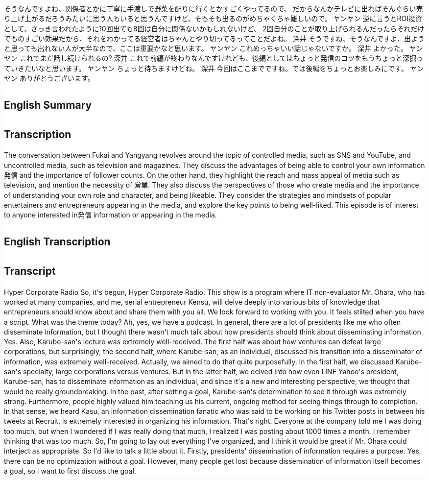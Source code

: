 そうなんですよね、関係者とかに丁寧に手渡しで野菜を配りに行くとかすごくやってるので、 だからなんかテレビに出ればそんぐらい売り上げ上がるだろうみたいに思う人もいると思うんですけど、そもそも出るのがめちゃくちゃ難しいので。 ヤンヤン 逆に言うとROI投資として、さっき言われたように10回出ても8回は自分に関係ないかもしれないけど、 2回自分のことが取り上げられるんだったらそれだけでものすごい効果だから、それをわかってる経営者はちゃんとやり切ってるってことだよね。 深井 そうですね、そうなんですよ、出ようと思っても出れない人が大半なので、ここは重要かなと思います。 ヤンヤン これめっちゃいい話じゃないですか。 深井 よかった。 ヤンヤン これでまだ話し続けられるの? 深井 これで前編が終わりなんですけれども、後編としてはちょっと発信のコツをもうちょっと深掘っていきたいなと思います。 ヤンヤン ちょっと待ちますけどね。 深井 今回はここまでですね。では後編をちょっとお楽しみにです。 ヤンヤン ありがとうございます。

## **English Summary**

## **Transcription**

The conversation between Fukai and Yangyang revolves around the topic of controlled media, such as SNS and YouTube, and uncontrolled media, such as television and magazines. They discuss the advantages of being able to control your own information発信 and the importance of follower counts. On the other hand, they highlight the reach and mass appeal of media such as television, and mention the necessity of 営業. They also discuss the perspectives of those who create media and the importance of understanding your own role and character, and being likeable. They consider the strategies and mindsets of popular entertainers and entrepreneurs appearing in the media, and explore the key points to being well-liked. This episode is of interest to anyone interested in発信 information or appearing in the media.


## **English Transcription**

## **Transcript**

Hyper Corporate Radio
So, it's begun, Hyper Corporate Radio.
This show is a program where IT non-evaluator Mr. Ohara, who has worked at many companies, and me, serial entrepreneur Kensu, will delve deeply into various bits of knowledge that entrepreneurs should know about and share them with you all.
We look forward to working with you.
It feels stilted when you have a script.
What was the theme today?
Ah, yes, we have a podcast. In general, there are a lot of presidents like me who often disseminate information, but I thought there wasn't much talk about how presidents should think about disseminating information.
Yes. Also, Karube-san's lecture was extremely well-received.
The first half was about how ventures can defeat large corporations, but surprisingly, the second half, where Karube-san, as an individual, discussed his transition into a disseminator of information, was extremely well-received.
Actually, we aimed to do that quite purposefully.
In the first half, we discussed Karube-san's specialty, large corporations versus ventures.
But in the latter half, we delved into how even LINE Yahoo's president, Karube-san, has to disseminate information as an individual, and since it's a new and interesting perspective, we thought that would be really groundbreaking.
In the past, after setting a goal, Karube-san's determination to see it through was extremely strong.
Furthermore, people highly valued him teaching us his current, ongoing method for seeing things through to completion.
In that sense, we heard Kasu, an information dissemination fanatic who was said to be working on his Twitter posts in between his tweets at Recruit, is extremely interested in organizing his information.
That's right. Everyone at the company told me I was doing too much, but when I wondered if I was really doing that much, I realized I was posting about 1000 times a month. I remember thinking that was too much.
So, I'm going to lay out everything I've organized, and I think it would be great if Mr. Ohara could interject as appropriate.
So I'd like to talk a little about it.
Firstly, presidents' dissemination of information requires a purpose.
Yes, there can be no optimization without a goal.
However, many people get lost because dissemination of information itself becomes a goal, so I want to first discuss the goal.
